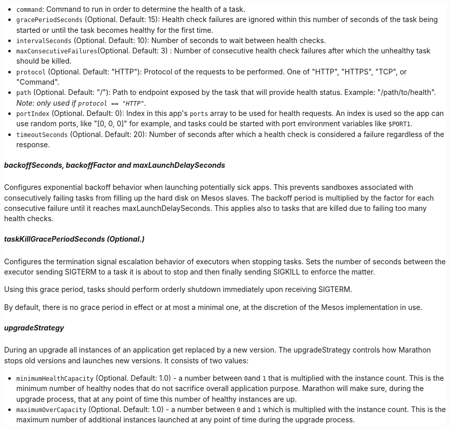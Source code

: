 * `command`: Command to run in order to determine the health of a task.
* `gracePeriodSeconds` (Optional. Default: 15): Health check failures are
  ignored within this number of seconds of the task being started or until the
  task becomes healthy for the first time.
* `intervalSeconds` (Optional. Default: 10): Number of seconds to wait between
  health checks.
* `maxConsecutiveFailures`(Optional. Default: 3) : Number of consecutive health
  check failures after which the unhealthy task should be killed.
* `protocol` (Optional. Default: "HTTP"): Protocol of the requests to be
  performed. One of "HTTP", "HTTPS", "TCP", or "Command".
* `path` (Optional. Default: "/"): Path to endpoint exposed by the task that
  will provide health  status. Example: "/path/to/health".
  _Note: only used if `protocol == "HTTP"`._
* `portIndex` (Optional. Default: 0): Index in this app's `ports` array to be
  used for health requests. An index is used so the app can use random ports,
  like "[0, 0, 0]" for example, and tasks could be started with port environment
  variables like `$PORT1`.
* `timeoutSeconds` (Optional. Default: 20): Number of seconds after which a
  health check is considered a failure regardless of the response.

##### backoffSeconds, backoffFactor and maxLaunchDelaySeconds

Configures exponential backoff behavior when launching potentially sick apps.
This prevents sandboxes associated with consecutively failing tasks from
filling up the hard disk on Mesos slaves. The backoff period is multiplied by
the factor for each consecutive failure until it reaches maxLaunchDelaySeconds.
This applies also to tasks that are killed due to failing too many health checks.

##### taskKillGracePeriodSeconds (Optional.)

Configures the termination signal escalation behavior of executors when stopping
tasks. Sets the number of seconds between the executor sending SIGTERM to a task
it is about to stop and then finally sending SIGKILL to enforce the matter.

Using this grace period, tasks should perform orderly shutdown immediately upon
receiving SIGTERM.

By default, there is no grace period in effect or at most a minimal one, at the
discretion of the Mesos implementation in use.

##### <a name="upgrade-strategy"></a> upgradeStrategy

During an upgrade all instances of an application get replaced by a new version.
The upgradeStrategy controls how Marathon stops old versions and launches
new versions. It consists of two values:

* `minimumHealthCapacity` (Optional. Default: 1.0) - a number between `0`and `1`
that is multiplied with the instance count. This is the minimum number of healthy
nodes that do not sacrifice overall application purpose. Marathon will make sure,
during the upgrade process, that at any point of time this number of healthy
instances are up.
* `maximumOverCapacity` (Optional. Default: 1.0) - a number between `0` and
`1` which is multiplied with the instance count. This is the maximum number of
additional instances launched at any point of time during the upgrade process.
